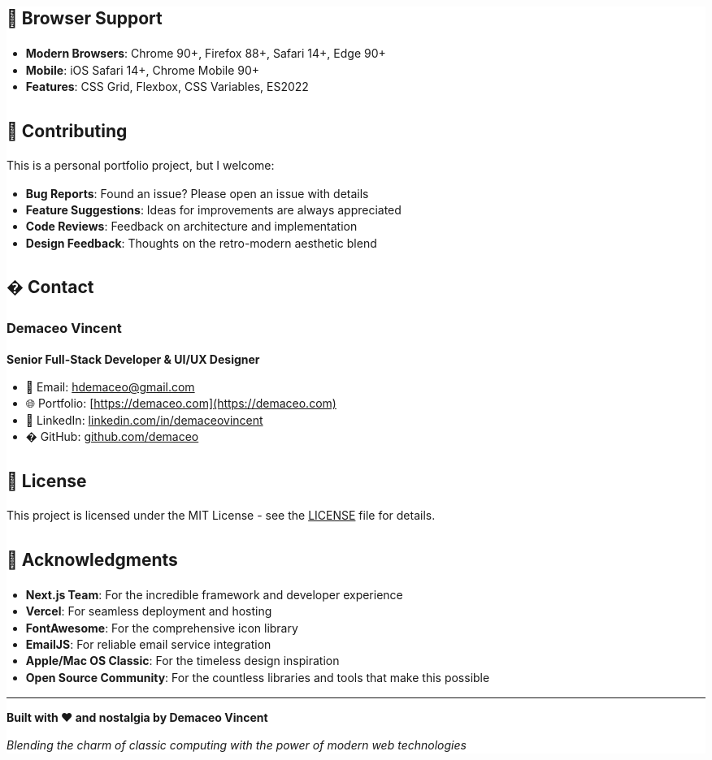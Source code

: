 ## 📱 Browser Support

- **Modern Browsers**: Chrome 90+, Firefox 88+, Safari 14+, Edge 90+
- **Mobile**: iOS Safari 14+, Chrome Mobile 90+
- **Features**: CSS Grid, Flexbox, CSS Variables, ES2022

## 🤝 Contributing

This is a personal portfolio project, but I welcome:

- **Bug Reports**: Found an issue? Please open an issue with details
- **Feature Suggestions**: Ideas for improvements are always appreciated
- **Code Reviews**: Feedback on architecture and implementation
- **Design Feedback**: Thoughts on the retro-modern aesthetic blend

## � Contact

### Demaceo Vincent

**Senior Full-Stack Developer & UI/UX Designer**

- 📧 Email: [hdemaceo@gmail.com](mailto:hdemaceo@gmail.com)
- 🌐 Portfolio: [https://demaceo.com](https://demaceo.com)
- 💼 LinkedIn: [linkedin.com/in/demaceovincent](https://linkedin.com/in/demaceovincent)
- � GitHub: [github.com/demaceo](https://github.com/demaceo)

## 📄 License

This project is licensed under the MIT License - see the [LICENSE](LICENSE) file for details.

## 🙏 Acknowledgments

- **Next.js Team**: For the incredible framework and developer experience
- **Vercel**: For seamless deployment and hosting
- **FontAwesome**: For the comprehensive icon library
- **EmailJS**: For reliable email service integration
- **Apple/Mac OS Classic**: For the timeless design inspiration
- **Open Source Community**: For the countless libraries and tools that make this possible

---

**Built with ❤️ and nostalgia by Demaceo Vincent**

_Blending the charm of classic computing with the power of modern web technologies_
